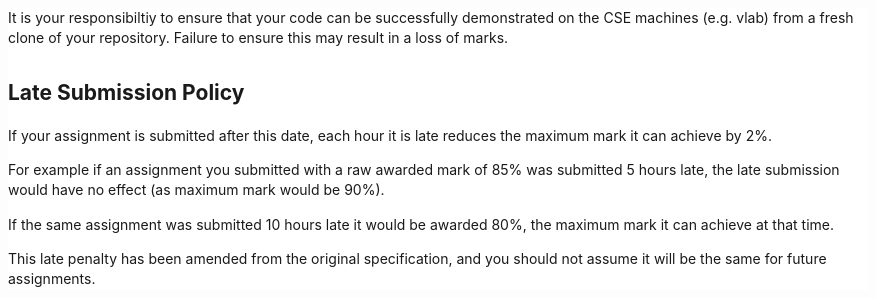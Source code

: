 It is your responsibiltiy to ensure that your code can be successfully demonstrated on the CSE machines (e.g. vlab)
from a fresh clone of your repository. Failure to ensure this may result in a loss of marks.

## Late Submission Policy

If your assignment is submitted after this date, each hour it is late reduces the maximum mark it can achieve by 2%.

For example if an assignment you submitted with a raw awarded mark of 85% was submitted 5 hours late, the late submission would have no effect (as maximum mark would be 90%).

If the same assignment was submitted 10 hours late it would be awarded
80%, the maximum mark it can achieve at that time.

This late penalty has been amended from the original specification, and you should not assume it will be the same for future assignments.
